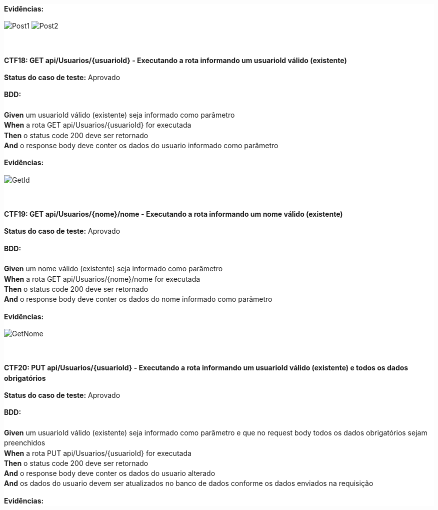 **Evidências:** </br> 

![Post1](https://github.com/ICEI-PUC-Minas-PMV-ADS/pmv-ads-2023-2-e5-proj-empext-t1-pmv-ads-2023-2-e5-projgestaobiblioteca/assets/124921806/50190fa1-26bf-4f71-ad20-a6369ff88b6b)
![Post2](https://github.com/ICEI-PUC-Minas-PMV-ADS/pmv-ads-2023-2-e5-proj-empext-t1-pmv-ads-2023-2-e5-projgestaobiblioteca/assets/124921806/5fceb7d1-10c1-416e-9004-89618178eec4)

</br>

**CTF18: GET api/Usuarios/{usuarioId} - Executando a rota informando um usuarioId válido (existente)**<br>

**Status do caso de teste:** Aprovado<br>

**BDD:**<br/><br/>
**Given** um usuarioId válido (existente) seja informado como parâmetro<br>
**When** a rota GET api/Usuarios/{usuarioId} for executada<br>
**Then** o status code 200 deve ser retornado<br>
**And** o response body deve conter os dados do usuario informado como parâmetro<br>

**Evidências:** </br>

![GetId](https://github.com/ICEI-PUC-Minas-PMV-ADS/pmv-ads-2023-2-e5-proj-empext-t1-pmv-ads-2023-2-e5-projgestaobiblioteca/assets/124921806/a2102b36-c0ac-41b7-89af-99779161a4e8)

</br>

**CTF19: GET api/Usuarios/{nome}/nome - Executando a rota informando um nome válido (existente)**<br>

**Status do caso de teste:** Aprovado<br>

**BDD:**<br/><br/>
**Given** um nome válido (existente) seja informado como parâmetro<br>
**When** a rota GET api/Usuarios/{nome}/nome for executada<br>
**Then** o status code 200 deve ser retornado<br>
**And** o response body deve conter os dados do nome informado como parâmetro<br>

**Evidências:** </br>

![GetNome](https://github.com/ICEI-PUC-Minas-PMV-ADS/pmv-ads-2023-2-e5-proj-empext-t1-pmv-ads-2023-2-e5-projgestaobiblioteca/assets/124921806/740fcdba-a622-4f1e-bbc7-07278ba1ecbc)

</br>

**CTF20: PUT api/Usuarios/{usuarioId} - Executando a rota informando um usuarioId válido (existente) e todos os dados obrigatórios**<br>

**Status do caso de teste:** Aprovado<br>

**BDD:**<br/><br/>
**Given** um usuarioId válido (existente) seja informado como parâmetro e que no request body todos os dados obrigatórios sejam preenchidos<br>
**When** a rota PUT api/Usuarios/{usuarioId} for executada<br>
**Then** o status code 200 deve ser retornado<br>
**And** o response body deve conter os dados do usuario alterado<br>
**And** os dados do usuario devem ser atualizados no banco de dados conforme os dados enviados na requisição<br>

**Evidências:** </br>
